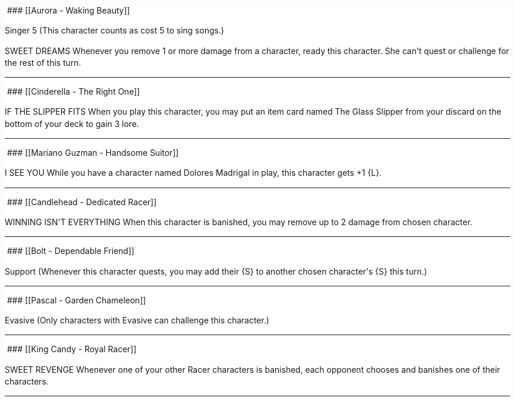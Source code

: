 
 ### [[Aurora - Waking Beauty]]

Singer 5 (This character counts as cost 5 to sing songs.)

SWEET DREAMS Whenever you remove 1 or more damage from a character, ready this character. She can't quest or challenge for the rest of this turn.

---

  

 ### [[Cinderella - The Right One]]

IF THE SLIPPER FITS When you play this character, you may put an item card named The Glass Slipper from your discard on the bottom of your deck to gain 3 lore.

---

  

 ### [[Mariano Guzman - Handsome Suitor]]

I SEE YOU While you have a character named Dolores Madrigal in play, this character gets +1 {L}.

---

  

 ### [[Candlehead - Dedicated Racer]]

WINNING ISN'T EVERYTHING When this character is banished, you may remove up to 2 damage from chosen character.

---

  

 ### [[Bolt - Dependable Friend]]

Support (Whenever this character quests, you may add their {S} to another chosen character's {S} this turn.)

---

  

 ### [[Pascal - Garden Chameleon]]

Evasive (Only characters with Evasive can challenge this character.)

---

  

 ### [[King Candy - Royal Racer]]

SWEET REVENGE Whenever one of your other Racer characters is banished, each opponent chooses and banishes one of their characters.

---